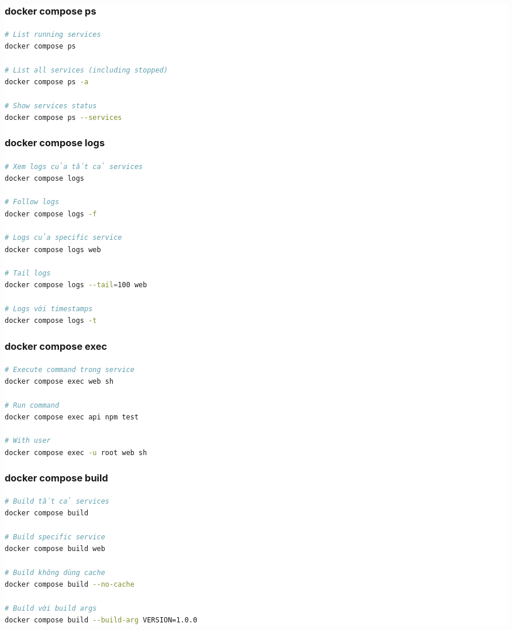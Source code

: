 ### docker compose ps

```bash
# List running services
docker compose ps

# List all services (including stopped)
docker compose ps -a

# Show services status
docker compose ps --services
```

### docker compose logs

```bash
# Xem logs của tất cả services
docker compose logs

# Follow logs
docker compose logs -f

# Logs của specific service
docker compose logs web

# Tail logs
docker compose logs --tail=100 web

# Logs với timestamps
docker compose logs -t
```

### docker compose exec

```bash
# Execute command trong service
docker compose exec web sh

# Run command
docker compose exec api npm test

# With user
docker compose exec -u root web sh
```

### docker compose build

```bash
# Build tất cả services
docker compose build

# Build specific service
docker compose build web

# Build không dùng cache
docker compose build --no-cache

# Build với build args
docker compose build --build-arg VERSION=1.0.0
```
